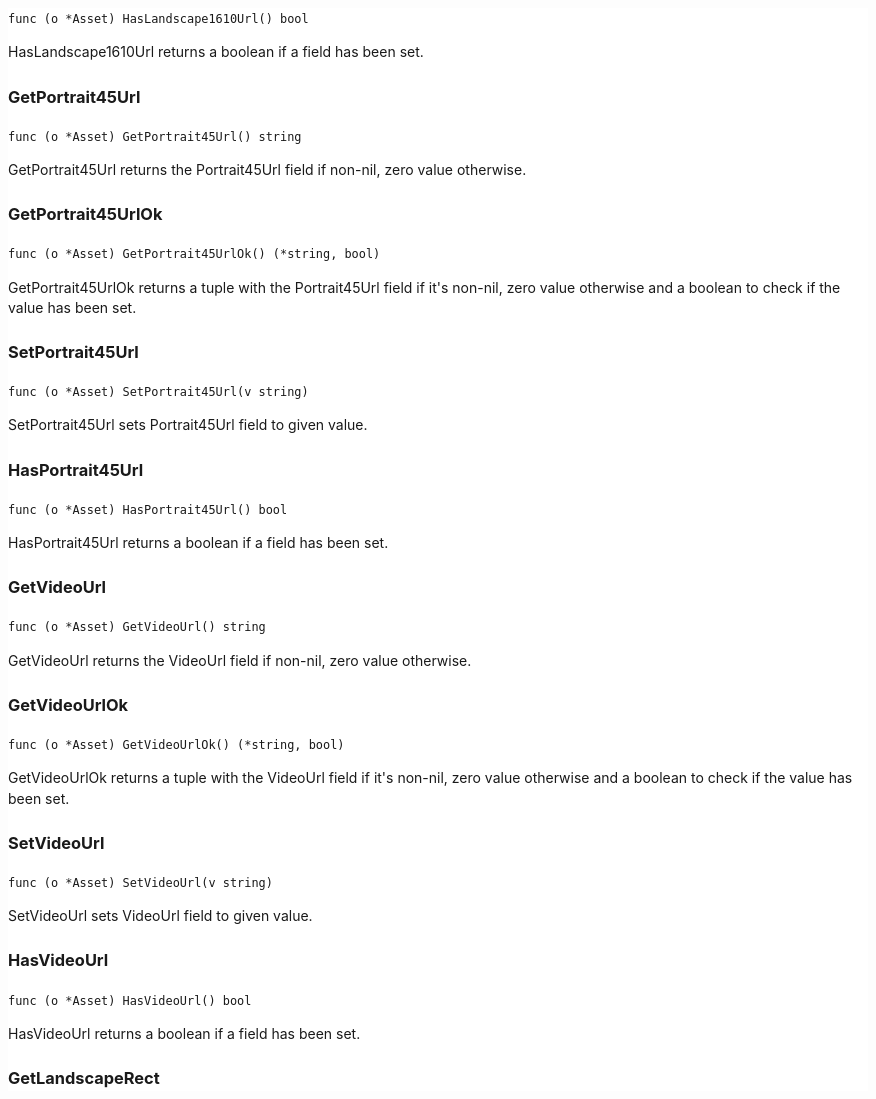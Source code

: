 `func (o *Asset) HasLandscape1610Url() bool`

HasLandscape1610Url returns a boolean if a field has been set.

### GetPortrait45Url

`func (o *Asset) GetPortrait45Url() string`

GetPortrait45Url returns the Portrait45Url field if non-nil, zero value otherwise.

### GetPortrait45UrlOk

`func (o *Asset) GetPortrait45UrlOk() (*string, bool)`

GetPortrait45UrlOk returns a tuple with the Portrait45Url field if it's non-nil, zero value otherwise
and a boolean to check if the value has been set.

### SetPortrait45Url

`func (o *Asset) SetPortrait45Url(v string)`

SetPortrait45Url sets Portrait45Url field to given value.

### HasPortrait45Url

`func (o *Asset) HasPortrait45Url() bool`

HasPortrait45Url returns a boolean if a field has been set.

### GetVideoUrl

`func (o *Asset) GetVideoUrl() string`

GetVideoUrl returns the VideoUrl field if non-nil, zero value otherwise.

### GetVideoUrlOk

`func (o *Asset) GetVideoUrlOk() (*string, bool)`

GetVideoUrlOk returns a tuple with the VideoUrl field if it's non-nil, zero value otherwise
and a boolean to check if the value has been set.

### SetVideoUrl

`func (o *Asset) SetVideoUrl(v string)`

SetVideoUrl sets VideoUrl field to given value.

### HasVideoUrl

`func (o *Asset) HasVideoUrl() bool`

HasVideoUrl returns a boolean if a field has been set.

### GetLandscapeRect
